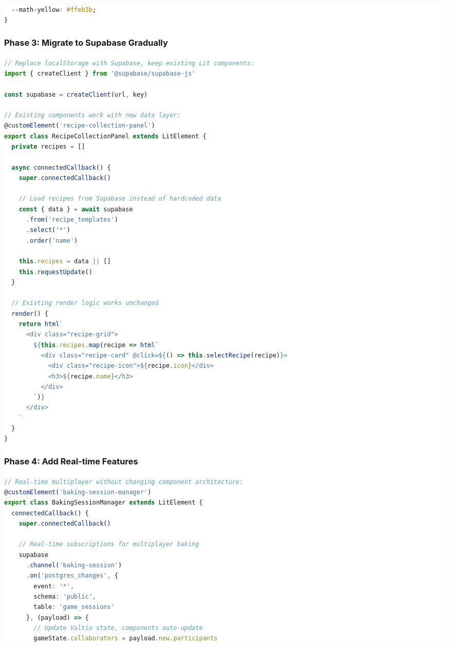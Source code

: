 ```css
  --math-yellow: #ffeb3b;
}
```

### **Phase 3: Migrate to Supabase Gradually**
```typescript
// Replace localStorage with Supabase, keep existing Lit components:
import { createClient } from '@supabase/supabase-js'

const supabase = createClient(url, key)

// Existing components work with new data layer:
@customElement('recipe-collection-panel')
export class RecipeCollectionPanel extends LitElement {
  private recipes = []
  
  async connectedCallback() {
    super.connectedCallback()
    
    // Load recipes from Supabase instead of hardcoded data
    const { data } = await supabase
      .from('recipe_templates')
      .select('*')
      .order('name')
    
    this.recipes = data || []
    this.requestUpdate()
  }
  
  // Existing render logic works unchanged
  render() {
    return html`
      <div class="recipe-grid">
        ${this.recipes.map(recipe => html`
          <div class="recipe-card" @click=${() => this.selectRecipe(recipe)}>
            <div class="recipe-icon">${recipe.icon}</div>
            <h3>${recipe.name}</h3>
          </div>
        `)}
      </div>
    `
  }
}
```

### **Phase 4: Add Real-time Features**
```typescript
// Real-time multiplayer without changing component architecture:
@customElement('baking-session-manager')
export class BakingSessionManager extends LitElement {
  connectedCallback() {
    super.connectedCallback()
    
    // Real-time subscriptions for multiplayer baking
    supabase
      .channel('baking-session')
      .on('postgres_changes', {
        event: '*',
        schema: 'public',
        table: 'game_sessions'
      }, (payload) => {
        // Update Valtio state, components auto-update
        gameState.collaborators = payload.new.participants
```